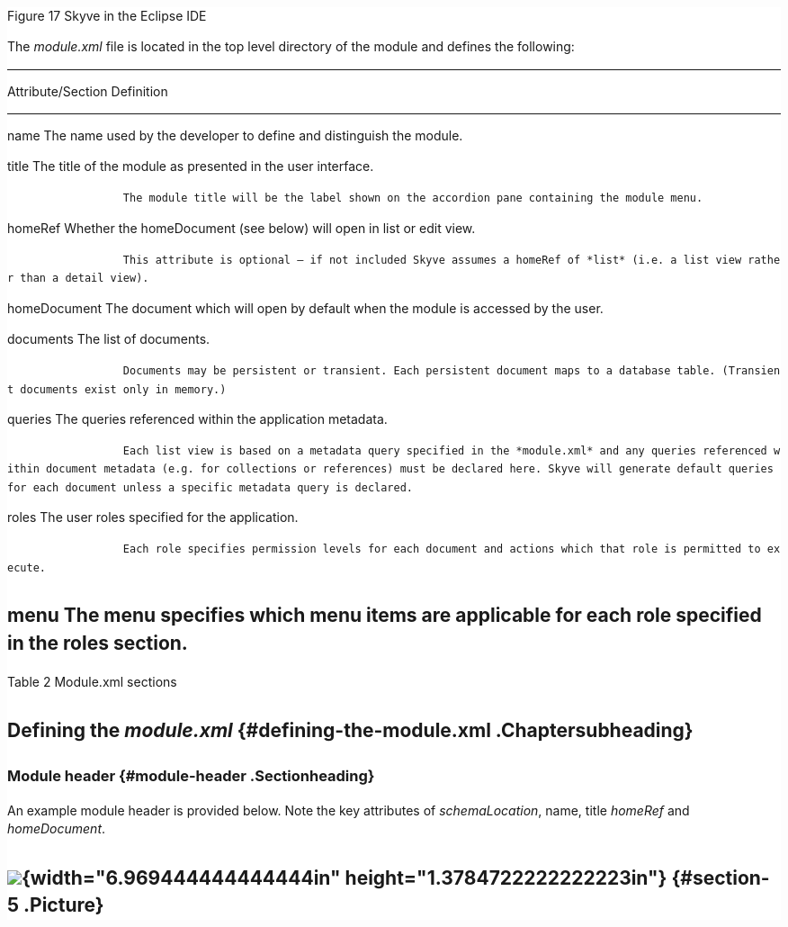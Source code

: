 Figure 17 Skyve in the Eclipse IDE

The *module.xml* file is located in the top level directory of the
module and defines the following:

  -------------------------------------------------------------------------------------------------------------------------------------------------------------------------------------------------------------------------------------------------------------------------------------------------------------------
  Attribute/Section   Definition
  ------------------- -----------------------------------------------------------------------------------------------------------------------------------------------------------------------------------------------------------------------------------------------------------------------------------------------
  name                The name used by the developer to define and distinguish the module.

  title               The title of the module as presented in the user interface.

                      The module title will be the label shown on the accordion pane containing the module menu.

  homeRef             Whether the homeDocument (see below) will open in list or edit view.

                      This attribute is optional – if not included Skyve assumes a homeRef of *list* (i.e. a list view rather than a detail view).

  homeDocument        The document which will open by default when the module is accessed by the user.

  documents           The list of documents.

                      Documents may be persistent or transient. Each persistent document maps to a database table. (Transient documents exist only in memory.)

  queries             The queries referenced within the application metadata.

                      Each list view is based on a metadata query specified in the *module.xml* and any queries referenced within document metadata (e.g. for collections or references) must be declared here. Skyve will generate default queries for each document unless a specific metadata query is declared.

  roles               The user roles specified for the application.

                      Each role specifies permission levels for each document and actions which that role is permitted to execute.

  menu                The menu specifies which menu items are applicable for each role specified in the roles section.
  -------------------------------------------------------------------------------------------------------------------------------------------------------------------------------------------------------------------------------------------------------------------------------------------------------------------

Table 2 Module.xml sections

Defining the *module.xml* {#defining-the-module.xml .Chaptersubheading}
-------------------------

### Module header {#module-header .Sectionheading}

An example module header is provided below. Note the key attributes of
*schemaLocation*, name, title *homeRef* and *homeDocument*.

![](media/image40.emf){width="6.969444444444444in" height="1.3784722222222223in"} {#section-5 .Picture}
---------------------------------------------------------------------------------
